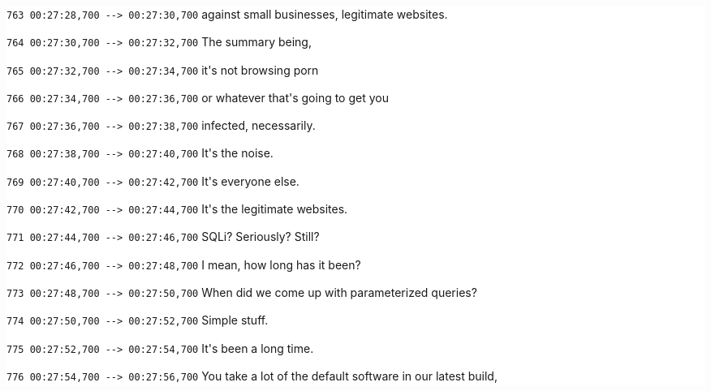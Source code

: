 
`763 00:27:28,700 --> 00:27:30,700`
against small businesses, legitimate websites.



`764 00:27:30,700 --> 00:27:32,700`
The summary being,



`765 00:27:32,700 --> 00:27:34,700`
it's not browsing porn



`766 00:27:34,700 --> 00:27:36,700`
or whatever that's going to get you



`767 00:27:36,700 --> 00:27:38,700`
infected, necessarily.



`768 00:27:38,700 --> 00:27:40,700`
It's the noise.



`769 00:27:40,700 --> 00:27:42,700`
It's everyone else.



`770 00:27:42,700 --> 00:27:44,700`
It's the legitimate websites.



`771 00:27:44,700 --> 00:27:46,700`
SQLi? Seriously? Still?



`772 00:27:46,700 --> 00:27:48,700`
I mean, how long has it been?



`773 00:27:48,700 --> 00:27:50,700`
When did we come up with parameterized queries?



`774 00:27:50,700 --> 00:27:52,700`
Simple stuff.



`775 00:27:52,700 --> 00:27:54,700`
It's been a long time.



`776 00:27:54,700 --> 00:27:56,700`
You take a lot of the default software in our latest build,

